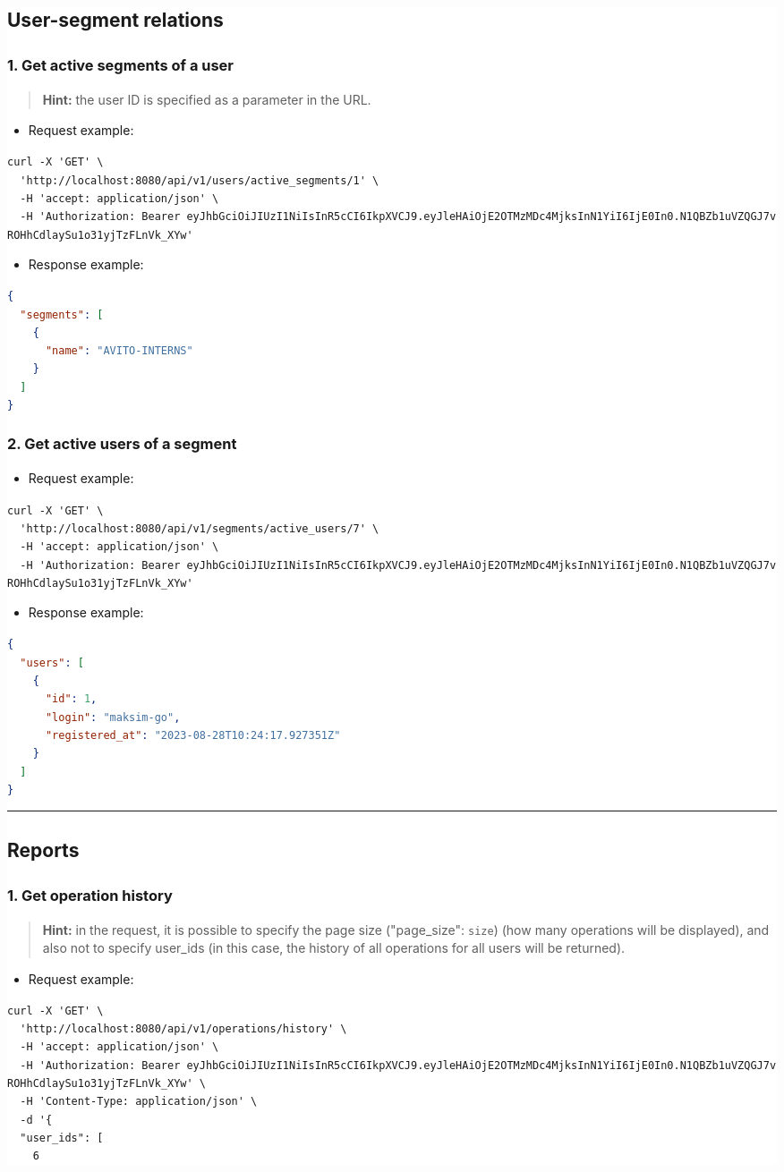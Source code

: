 
## User-segment relations
### 1. Get active segments of a user
>**Hint:** the user ID is specified as a parameter in the URL.
* Request example:
```shell
curl -X 'GET' \
  'http://localhost:8080/api/v1/users/active_segments/1' \
  -H 'accept: application/json' \
  -H 'Authorization: Bearer eyJhbGciOiJIUzI1NiIsInR5cCI6IkpXVCJ9.eyJleHAiOjE2OTMzMDc4MjksInN1YiI6IjE0In0.N1QBZb1uVZQGJ7vROHhCdlaySu1o31yjTzFLnVk_XYw'
```
* Response example:
```json
{
  "segments": [
    {
      "name": "AVITO-INTERNS"
    }
  ]
}
```

### 2. Get active users of a segment
* Request example:
```shell
curl -X 'GET' \
  'http://localhost:8080/api/v1/segments/active_users/7' \
  -H 'accept: application/json' \
  -H 'Authorization: Bearer eyJhbGciOiJIUzI1NiIsInR5cCI6IkpXVCJ9.eyJleHAiOjE2OTMzMDc4MjksInN1YiI6IjE0In0.N1QBZb1uVZQGJ7vROHhCdlaySu1o31yjTzFLnVk_XYw'
```
* Response example:
```json
{
  "users": [
    {
      "id": 1,
      "login": "maksim-go",
      "registered_at": "2023-08-28T10:24:17.927351Z"
    }
  ]
}
```

---

## Reports
### 1. Get operation history
>**Hint:** in the request, it is possible to specify the page size ("page_size": `size`) (how many operations will be displayed), and also not to specify user_ids (in this case, the history of all operations for all users will be returned).
* Request example:
```shell
curl -X 'GET' \
  'http://localhost:8080/api/v1/operations/history' \
  -H 'accept: application/json' \
  -H 'Authorization: Bearer eyJhbGciOiJIUzI1NiIsInR5cCI6IkpXVCJ9.eyJleHAiOjE2OTMzMDc4MjksInN1YiI6IjE0In0.N1QBZb1uVZQGJ7vROHhCdlaySu1o31yjTzFLnVk_XYw' \
  -H 'Content-Type: application/json' \
  -d '{
  "user_ids": [
    6
```